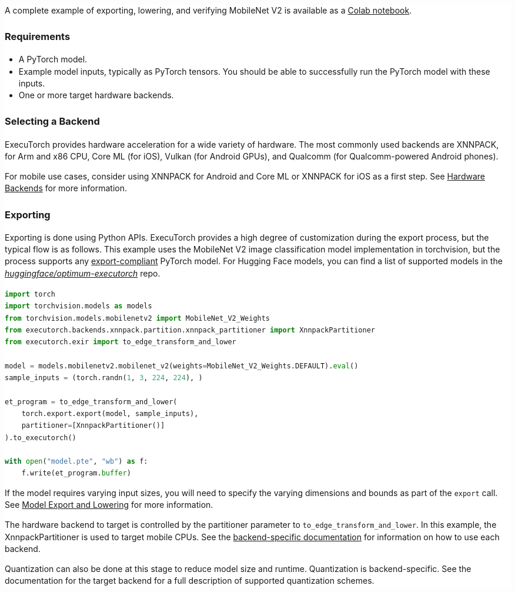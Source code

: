 A complete example of exporting, lowering, and verifying MobileNet V2 is available as a [Colab notebook](https://colab.research.google.com/drive/1qpxrXC3YdJQzly3mRg-4ayYiOjC6rue3?usp=sharing).

### Requirements
- A PyTorch model.
- Example model inputs, typically as PyTorch tensors. You should be able to successfully run the PyTorch model with these inputs.
- One or more target hardware backends.

### Selecting a Backend
ExecuTorch provides hardware acceleration for a wide variety of hardware. The most commonly used backends are XNNPACK, for Arm and x86 CPU, Core ML (for iOS), Vulkan (for Android GPUs), and Qualcomm (for Qualcomm-powered Android phones).

For mobile use cases, consider using XNNPACK for Android and Core ML or XNNPACK for iOS as a first step. See [Hardware Backends](backends-overview.md) for more information.

### Exporting
Exporting is done using Python APIs. ExecuTorch provides a high degree of customization during the export process, but the typical flow is as follows. This example uses the MobileNet V2 image classification model implementation in torchvision, but the process supports any [export-compliant](https://pytorch.org/docs/stable/export.html) PyTorch model. For Hugging Face models,
you can find a list of supported models in the [*huggingface/optimum-executorch*](https://github.com/huggingface/optimum-executorch) repo.

```python
import torch
import torchvision.models as models
from torchvision.models.mobilenetv2 import MobileNet_V2_Weights
from executorch.backends.xnnpack.partition.xnnpack_partitioner import XnnpackPartitioner
from executorch.exir import to_edge_transform_and_lower

model = models.mobilenetv2.mobilenet_v2(weights=MobileNet_V2_Weights.DEFAULT).eval()
sample_inputs = (torch.randn(1, 3, 224, 224), )

et_program = to_edge_transform_and_lower(
    torch.export.export(model, sample_inputs),
    partitioner=[XnnpackPartitioner()]
).to_executorch()

with open("model.pte", "wb") as f:
    f.write(et_program.buffer)
```

If the model requires varying input sizes, you will need to specify the varying dimensions and bounds as part of the `export` call. See [Model Export and Lowering](using-executorch-export.md) for more information.

The hardware backend to target is controlled by the partitioner parameter to `to_edge_transform_and_lower`. In this example, the XnnpackPartitioner is used to target mobile CPUs. See the [backend-specific documentation](backends-overview.md) for information on how to use each backend.

Quantization can also be done at this stage to reduce model size and runtime. Quantization is backend-specific. See the documentation for the target backend for a full description of supported quantization schemes.
